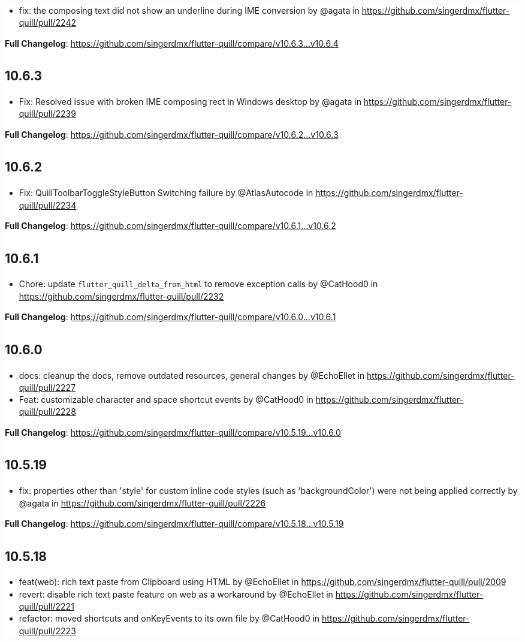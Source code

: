* fix: the composing text did not show an underline during IME conversion by @agata in https://github.com/singerdmx/flutter-quill/pull/2242


**Full Changelog**: https://github.com/singerdmx/flutter-quill/compare/v10.6.3...v10.6.4

## 10.6.3

* Fix: Resolved issue with broken IME composing rect in Windows desktop by @agata in https://github.com/singerdmx/flutter-quill/pull/2239


**Full Changelog**: https://github.com/singerdmx/flutter-quill/compare/v10.6.2...v10.6.3

## 10.6.2

* Fix: QuillToolbarToggleStyleButton Switching failure by @AtlasAutocode in https://github.com/singerdmx/flutter-quill/pull/2234


**Full Changelog**: https://github.com/singerdmx/flutter-quill/compare/v10.6.1...v10.6.2

## 10.6.1

* Chore: update `flutter_quill_delta_from_html` to remove exception calls by @CatHood0 in https://github.com/singerdmx/flutter-quill/pull/2232


**Full Changelog**: https://github.com/singerdmx/flutter-quill/compare/v10.6.0...v10.6.1

## 10.6.0

* docs: cleanup the docs, remove outdated resources, general changes by @EchoEllet in https://github.com/singerdmx/flutter-quill/pull/2227
* Feat: customizable character and space shortcut events by @CatHood0 in https://github.com/singerdmx/flutter-quill/pull/2228


**Full Changelog**: https://github.com/singerdmx/flutter-quill/compare/v10.5.19...v10.6.0

## 10.5.19

* fix: properties other than 'style' for custom inline code styles (such as 'backgroundColor') were not being applied correctly by @agata in https://github.com/singerdmx/flutter-quill/pull/2226


**Full Changelog**: https://github.com/singerdmx/flutter-quill/compare/v10.5.18...v10.5.19

## 10.5.18

* feat(web): rich text paste from Clipboard using HTML by @EchoEllet in https://github.com/singerdmx/flutter-quill/pull/2009
* revert: disable rich text paste feature on web as a workaround by @EchoEllet in https://github.com/singerdmx/flutter-quill/pull/2221
* refactor: moved shortcuts and onKeyEvents to its own file by @CatHood0 in https://github.com/singerdmx/flutter-quill/pull/2223
